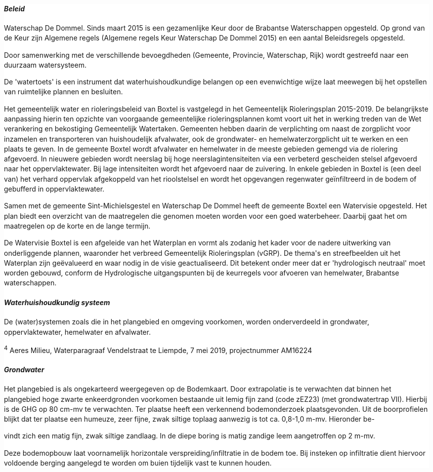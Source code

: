 #### *Beleid*

Waterschap De Dommel. Sinds maart 2015 is een gezamenlijke Keur door de Brabantse Waterschappen opgesteld. Op grond van de Keur zijn Algemene regels (Algemene regels Keur Waterschap De Dommel 2015) en een aantal Beleidsregels opgesteld.

Door samenwerking met de verschillende bevoegdheden (Gemeente, Provincie, Waterschap, Rijk) wordt gestreefd naar een duurzaam watersysteem.

De 'watertoets' is een instrument dat waterhuishoudkundige belangen op een evenwichtige wijze laat meewegen bij het opstellen van ruimtelijke plannen en besluiten.

Het gemeentelijk water en rioleringsbeleid van Boxtel is vastgelegd in het Gemeentelijk Rioleringsplan 2015-2019. De belangrijkste aanpassing hierin ten opzichte van voorgaande gemeentelijke rioleringsplannen komt voort uit het in werking treden van de Wet verankering en bekostiging Gemeentelijk Watertaken. Gemeenten hebben daarin de verplichting om naast de zorgplicht voor inzamelen en transporteren van huishoudelijk afvalwater, ook de grondwater- en hemelwaterzorgplicht uit te werken en een plaats te geven. In de gemeente Boxtel wordt afvalwater en hemelwater in de meeste gebieden gemengd via de riolering afgevoerd. In nieuwere gebieden wordt neerslag bij hoge neerslagintensiteiten via een verbeterd gescheiden stelsel afgevoerd naar het oppervlaktewater. Bij lage intensiteiten wordt het afgevoerd naar de zuivering. In enkele gebieden in Boxtel is (een deel van) het verhard oppervlak afgekoppeld van het rioolstelsel en wordt het opgevangen regenwater geïnfiltreerd in de bodem of gebufferd in oppervlaktewater.

Samen met de gemeente Sint-Michielsgestel en Waterschap De Dommel heeft de gemeente Boxtel een Watervisie opgesteld. Het plan biedt een overzicht van de maatregelen die genomen moeten worden voor een goed waterbeheer. Daarbij gaat het om maatregelen op de korte en de lange termijn.

De Watervisie Boxtel is een afgeleide van het Waterplan en vormt als zodanig het kader voor de nadere uitwerking van onderliggende plannen, waaronder het verbreed Gemeentelijk Rioleringsplan (vGRP). De thema's en streefbeelden uit het Waterplan zijn geëvalueerd en waar nodig in de visie geactualiseerd. Dit betekent onder meer dat er 'hydrologisch neutraal' moet worden gebouwd, conform de Hydrologische uitgangspunten bij de keurregels voor afvoeren van hemelwater, Brabantse waterschappen.

#### *Waterhuishoudkundig systeem*

De (water)systemen zoals die in het plangebied en omgeving voorkomen, worden onderverdeeld in grondwater, oppervlaktewater, hemelwater en afvalwater.

<sup>4</sup> Aeres Milieu, Waterparagraaf Vendelstraat te Liempde, 7 mei 2019, projectnummer AM16224

#### *Grondwater*

Het plangebied is als ongekarteerd weergegeven op de Bodemkaart. Door extrapolatie is te verwachten dat binnen het plangebied hoge zwarte enkeerdgronden voorkomen bestaande uit lemig fijn zand (code zEZ23) (met grondwatertrap VII). Hierbij is de GHG op 80 cm-mv te verwachten. Ter plaatse heeft een verkennend bodemonderzoek plaatsgevonden. Uit de boorprofielen blijkt dat ter plaatse een humeuze, zeer fijne, zwak siltige toplaag aanwezig is tot ca. 0,8-1,0 m-mv. Hieronder be-

vindt zich een matig fijn, zwak siltige zandlaag. In de diepe boring is matig zandige leem aangetroffen op 2 m-mv.

Deze bodemopbouw laat voornamelijk horizontale verspreiding/infiltratie in de bodem toe. Bij insteken op infiltratie dient hiervoor voldoende berging aangelegd te worden om buien tijdelijk vast te kunnen houden.
